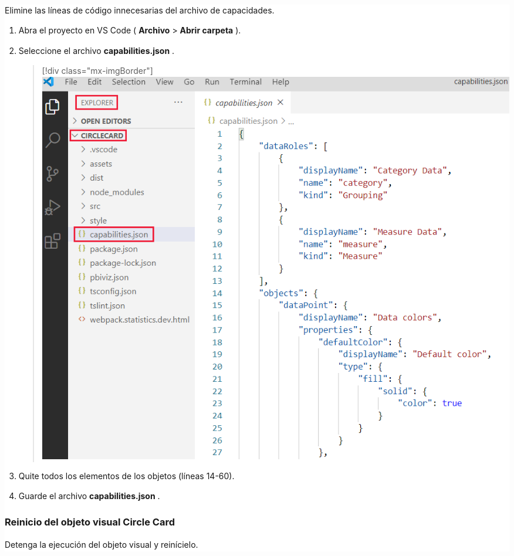 Elimine las líneas de código innecesarias del archivo de capacidades.

1. Abra el proyecto en VS Code ( **Archivo** > **Abrir carpeta** ).

2. Seleccione el archivo **capabilities.json** .

    >[!div class="mx-imgBorder"]
    >![Captura de pantalla del acceso al archivo capabilities.json en VS Code.](media/develop-circle-card/capabilities-file.png)

3. Quite todos los elementos de los objetos (líneas 14-60).

4. Guarde el archivo **capabilities.json** .

### <a name="restart-the-circle-card-visual"></a>Reinicio del objeto visual Circle Card

Detenga la ejecución del objeto visual y reinícielo.
